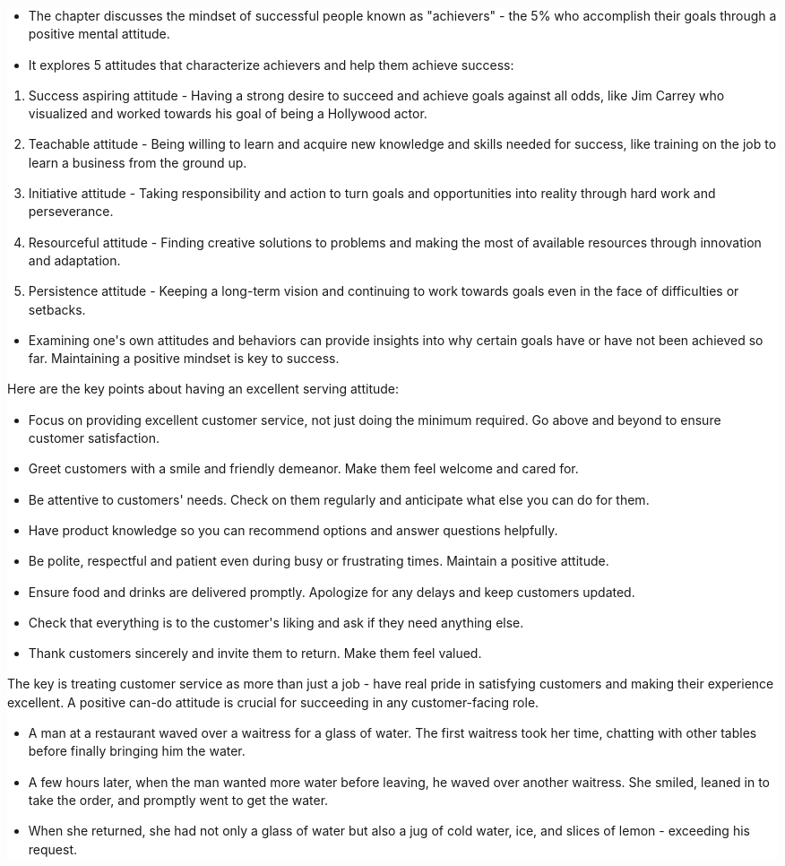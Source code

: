  

- The chapter discusses the mindset of successful people known as "achievers" - the 5% who accomplish their goals through a positive mental attitude. 

- It explores 5 attitudes that characterize achievers and help them achieve success:

1. Success aspiring attitude - Having a strong desire to succeed and achieve goals against all odds, like Jim Carrey who visualized and worked towards his goal of being a Hollywood actor.

2. Teachable attitude - Being willing to learn and acquire new knowledge and skills needed for success, like training on the job to learn a business from the ground up. 

3. Initiative attitude - Taking responsibility and action to turn goals and opportunities into reality through hard work and perseverance. 

4. Resourceful attitude - Finding creative solutions to problems and making the most of available resources through innovation and adaptation.  

5. Persistence attitude - Keeping a long-term vision and continuing to work towards goals even in the face of difficulties or setbacks.

- Examining one's own attitudes and behaviors can provide insights into why certain goals have or have not been achieved so far. Maintaining a positive mindset is key to success.

 Here are the key points about having an excellent serving attitude:

- Focus on providing excellent customer service, not just doing the minimum required. Go above and beyond to ensure customer satisfaction. 

- Greet customers with a smile and friendly demeanor. Make them feel welcome and cared for. 

- Be attentive to customers' needs. Check on them regularly and anticipate what else you can do for them. 

- Have product knowledge so you can recommend options and answer questions helpfully. 

- Be polite, respectful and patient even during busy or frustrating times. Maintain a positive attitude.

- Ensure food and drinks are delivered promptly. Apologize for any delays and keep customers updated.

- Check that everything is to the customer's liking and ask if they need anything else. 

- Thank customers sincerely and invite them to return. Make them feel valued.

The key is treating customer service as more than just a job - have real pride in satisfying customers and making their experience excellent. A positive can-do attitude is crucial for succeeding in any customer-facing role.

 

- A man at a restaurant waved over a waitress for a glass of water. The first waitress took her time, chatting with other tables before finally bringing him the water. 

- A few hours later, when the man wanted more water before leaving, he waved over another waitress. She smiled, leaned in to take the order, and promptly went to get the water. 

- When she returned, she had not only a glass of water but also a jug of cold water, ice, and slices of lemon - exceeding his request. 
